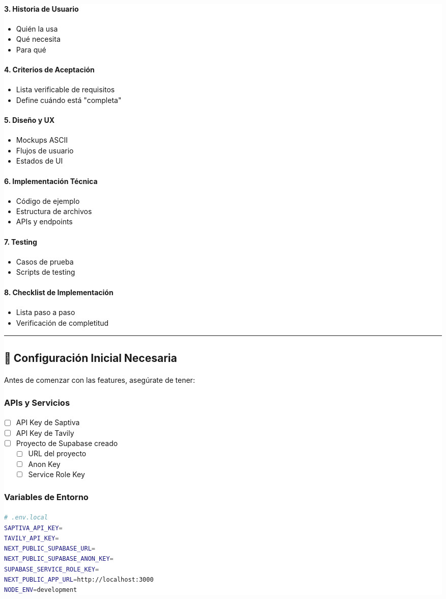 #### 3. **Historia de Usuario**
- Quién la usa
- Qué necesita
- Para qué

#### 4. **Criterios de Aceptación**
- Lista verificable de requisitos
- Define cuándo está "completa"

#### 5. **Diseño y UX**
- Mockups ASCII
- Flujos de usuario
- Estados de UI

#### 6. **Implementación Técnica**
- Código de ejemplo
- Estructura de archivos
- APIs y endpoints

#### 7. **Testing**
- Casos de prueba
- Scripts de testing

#### 8. **Checklist de Implementación**
- Lista paso a paso
- Verificación de completitud

---

## 🔧 Configuración Inicial Necesaria

Antes de comenzar con las features, asegúrate de tener:

### APIs y Servicios
- [ ] API Key de Saptiva
- [ ] API Key de Tavily
- [ ] Proyecto de Supabase creado
  - [ ] URL del proyecto
  - [ ] Anon Key
  - [ ] Service Role Key

### Variables de Entorno
```bash
# .env.local
SAPTIVA_API_KEY=
TAVILY_API_KEY=
NEXT_PUBLIC_SUPABASE_URL=
NEXT_PUBLIC_SUPABASE_ANON_KEY=
SUPABASE_SERVICE_ROLE_KEY=
NEXT_PUBLIC_APP_URL=http://localhost:3000
NODE_ENV=development
```
